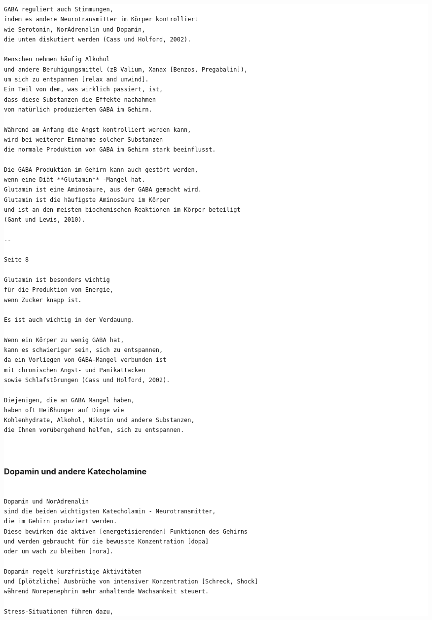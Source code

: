 ```text
GABA reguliert auch Stimmungen,
indem es andere Neurotransmitter im Körper kontrolliert
wie Serotonin, NorAdrenalin und Dopamin,
die unten diskutiert werden (Cass und Holford, 2002).

Menschen nehmen häufig Alkohol
und andere Beruhigungsmittel (zB Valium, Xanax [Benzos, Pregabalin]),
um sich zu entspannen [relax and unwind].
Ein Teil von dem, was wirklich passiert, ist,
dass diese Substanzen die Effekte nachahmen
von natürlich produziertem GABA im Gehirn.

Während am Anfang die Angst kontrolliert werden kann,
wird bei weiterer Einnahme solcher Substanzen
die normale Produktion von GABA im Gehirn stark beeinflusst.

Die GABA Produktion im Gehirn kann auch gestört werden,
wenn eine Diät **Glutamin** -Mangel hat.
Glutamin ist eine Aminosäure, aus der GABA gemacht wird.
Glutamin ist die häufigste Aminosäure im Körper
und ist an den meisten biochemischen Reaktionen im Körper beteiligt
(Gant und Lewis, 2010).

--

Seite 8

Glutamin ist besonders wichtig
für die Produktion von Energie,
wenn Zucker knapp ist.

Es ist auch wichtig in der Verdauung.

Wenn ein Körper zu wenig GABA hat,
kann es schwieriger sein, sich zu entspannen,
da ein Vorliegen von GABA-Mangel verbunden ist
mit chronischen Angst- und Panikattacken
sowie Schlafstörungen (Cass und Holford, 2002).

Diejenigen, die an GABA Mangel haben,
haben oft Heißhunger auf Dinge wie
Kohlenhydrate, Alkohol, Nikotin und andere Substanzen,
die Ihnen vorübergehend helfen, sich zu entspannen.



```
### Dopamin und andere Katecholamine
```text

Dopamin und NorAdrenalin
sind die beiden wichtigsten Katecholamin - Neurotransmitter,
die im Gehirn produziert werden.
Diese bewirken die aktiven [energetisierenden] Funktionen des Gehirns
und werden gebraucht für die bewusste Konzentration [dopa]
oder um wach zu bleiben [nora].

Dopamin regelt kurzfristige Aktivitäten
und [plötzliche] Ausbrüche von intensiver Konzentration [Schreck, Shock]
während Norepenephrin mehr anhaltende Wachsamkeit steuert.

Stress-Situationen führen dazu,
```

[//]: # (# )
[//]: # (# nutrition in addiction recovery)
[//]: # (# by Rebecca Place Miller)
[//]: # (# )
[//]: # (# http://mhof.net/articles/nutrition-addiction-recovery.html)
[//]: # (# http://mhof.net/sites/default/files/Addiction%20and%20Recovery%20Report.pdf)
[//]: # (# )
[//]: # (# translation english to german)
[//]: # (# based on google translate: https://translate.google.com/)
[//]: # (# please help translate)
[//]: # (# )
[//]: # (# edit history:)
[//]: # (# 2018-01-09 17:20 moved page numbers to page head. line wrap to page 6.)
[//]: # (# 2018-01-11 10:30 google-translated to page 37. manual translated to page 3. added HTML and CSS markup.)
[//]: # (# 2018-01-11 12:30 manual translate to line 560)
[//]: # (# 2018-01-11 17:00 manual translate to line 750)
[//]: # (# 2018-01-14 11:20 manual translate to line 860)
[//]: # (# 2018-01-16 16:30 manual translate to line 1170 = page 11 of 36)
[//]: # (# 2018-02-06 17:00 manual translate to line 1264 = page 12)
[//]: # (# 2018-02-11 09:40 manual translate to line 1408)
[//]: # (# 2018-02-16 16:20 manual translate to line 1509)
[//]: # (# )
